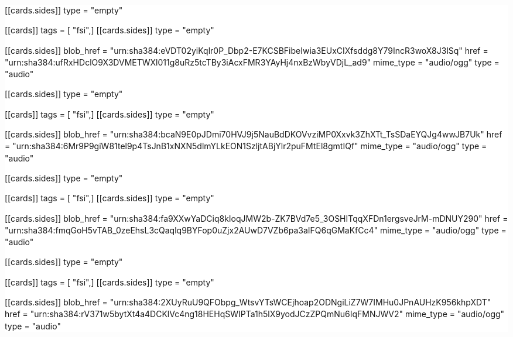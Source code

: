 [[cards.sides]]
type = "empty"


[[cards]]
tags = [ "fsi",]
[[cards.sides]]
type = "empty"

[[cards.sides]]
blob_href = "urn:sha384:eVDT02yiKqlr0P_Dbp2-E7KCSBFibeIwia3EUxCIXfsddg8Y79IncR3woX8J3lSq"
href = "urn:sha384:ufRxHDclO9X3DVMETWXl011g8uRz5tcTBy3iAcxFMR3YAyHj4nxBzWbyVDjL_ad9"
mime_type = "audio/ogg"
type = "audio"

[[cards.sides]]
type = "empty"


[[cards]]
tags = [ "fsi",]
[[cards.sides]]
type = "empty"

[[cards.sides]]
blob_href = "urn:sha384:bcaN9E0pJDmi70HVJ9j5NauBdDKOVvziMP0Xxvk3ZhXTt_TsSDaEYQJg4wwJB7Uk"
href = "urn:sha384:6Mr9P9giW81tel9p4TsJnB1xNXN5dlmYLkEON1SzljtABjYlr2puFMtEl8gmtIQf"
mime_type = "audio/ogg"
type = "audio"

[[cards.sides]]
type = "empty"


[[cards]]
tags = [ "fsi",]
[[cards.sides]]
type = "empty"

[[cards.sides]]
blob_href = "urn:sha384:fa9XXwYaDCiq8kIoqJMW2b-ZK7BVd7e5_3OSHITqqXFDn1ergsveJrM-mDNUY290"
href = "urn:sha384:fmqGoH5vTAB_0zeEhsL3cQaqlq9BYFop0uZjx2AUwD7VZb6pa3aIFQ6qGMaKfCc4"
mime_type = "audio/ogg"
type = "audio"

[[cards.sides]]
type = "empty"


[[cards]]
tags = [ "fsi",]
[[cards.sides]]
type = "empty"

[[cards.sides]]
blob_href = "urn:sha384:2XUyRuU9QFObpg_WtsvYTsWCEjhoap2ODNgiLiZ7W7IMHu0JPnAUHzK956khpXDT"
href = "urn:sha384:rV371w5bytXt4a4DCKlVc4ng18HEHqSWIPTa1h5lX9yodJCzZPQmNu6IqFMNJWV2"
mime_type = "audio/ogg"
type = "audio"
